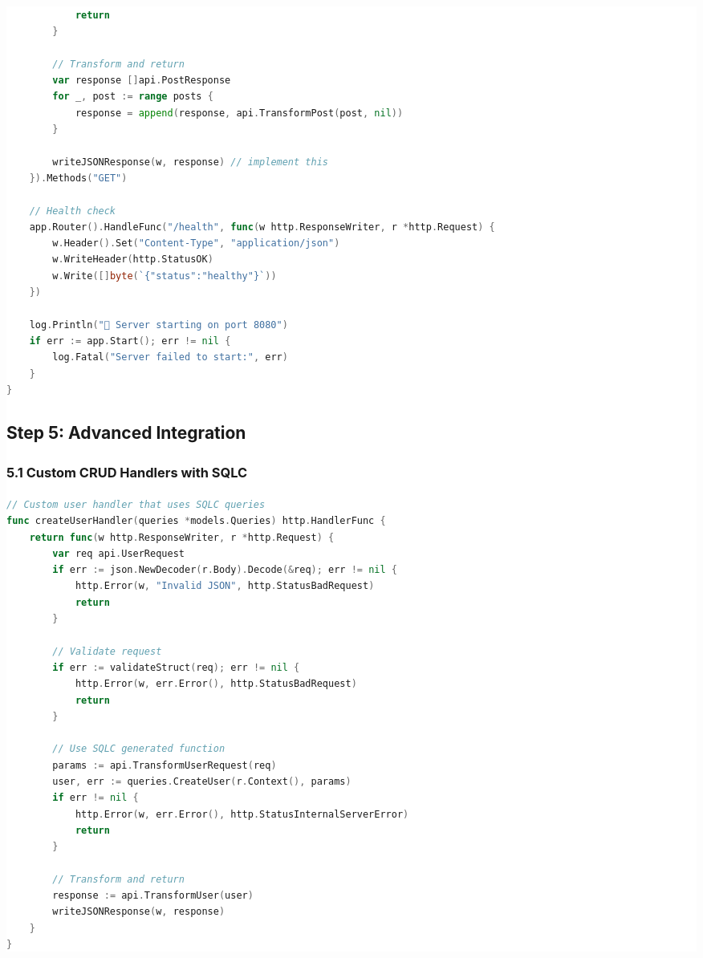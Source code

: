 ```go
            return
        }
        
        // Transform and return
        var response []api.PostResponse
        for _, post := range posts {
            response = append(response, api.TransformPost(post, nil))
        }
        
        writeJSONResponse(w, response) // implement this
    }).Methods("GET")

    // Health check
    app.Router().HandleFunc("/health", func(w http.ResponseWriter, r *http.Request) {
        w.Header().Set("Content-Type", "application/json")
        w.WriteHeader(http.StatusOK)
        w.Write([]byte(`{"status":"healthy"}`))
    })

    log.Println("🚀 Server starting on port 8080")
    if err := app.Start(); err != nil {
        log.Fatal("Server failed to start:", err)
    }
}
```

## Step 5: Advanced Integration

### 5.1 Custom CRUD Handlers with SQLC

```go
// Custom user handler that uses SQLC queries
func createUserHandler(queries *models.Queries) http.HandlerFunc {
    return func(w http.ResponseWriter, r *http.Request) {
        var req api.UserRequest
        if err := json.NewDecoder(r.Body).Decode(&req); err != nil {
            http.Error(w, "Invalid JSON", http.StatusBadRequest)
            return
        }

        // Validate request
        if err := validateStruct(req); err != nil {
            http.Error(w, err.Error(), http.StatusBadRequest)
            return
        }

        // Use SQLC generated function
        params := api.TransformUserRequest(req)
        user, err := queries.CreateUser(r.Context(), params)
        if err != nil {
            http.Error(w, err.Error(), http.StatusInternalServerError)
            return
        }

        // Transform and return
        response := api.TransformUser(user)
        writeJSONResponse(w, response)
    }
}
```
